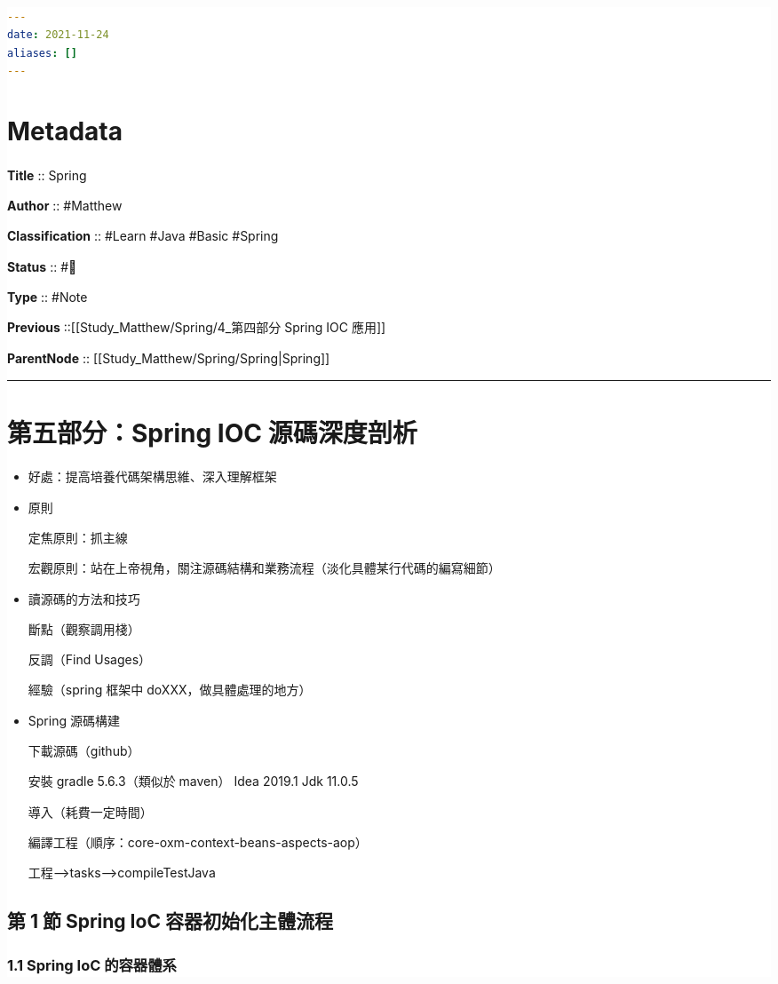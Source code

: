```yaml
---
date: 2021-11-24
aliases: []
---
```


# Metadata

**Title** :: Spring

**Author** :: #Matthew 

**Classification** :: #Learn #Java #Basic #Spring

**Status** :: #🌱

**Type** :: #Note

**Previous** ::[[Study_Matthew/Spring/4_第四部分 Spring IOC 應用]]

**ParentNode** :: [[Study_Matthew/Spring/Spring|Spring]]

---



# 第五部分：Spring IOC 源碼深度剖析

- 好處：提⾼培養代碼架構思維、深⼊理解框架
	
- 原則
	
	定焦原則：抓主線
	
	宏觀原則：站在上帝視⻆，關注源碼結構和業務流程（淡化具體某⾏代碼的編寫細節）
- 讀源碼的⽅法和技巧
	
	斷點（觀察調⽤棧）
	
	反調（Find Usages）
	
	經驗（spring 框架中 doXXX，做具體處理的地⽅）
	
- Spring 源碼構建
	
	下載源碼（github）
	
	安裝 gradle 5.6.3（類似於 maven） Idea 2019.1 Jdk 11.0.5
	
	導⼊（耗費⼀定時間）
	
	編譯⼯程（順序：core-oxm-context-beans-aspects-aop）
	
	⼯程—>tasks—>compileTestJava

## 第 1 節 Spring IoC 容器初始化主體流程

### 1.1 Spring IoC 的容器體系
